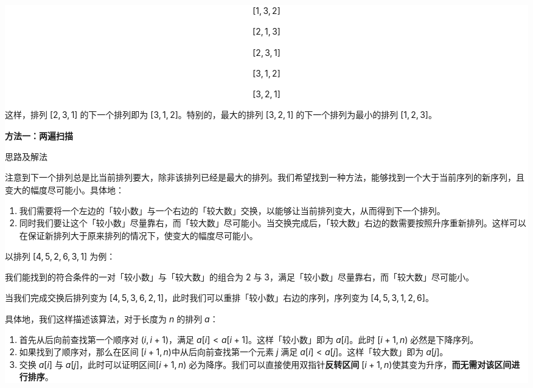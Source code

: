 $$
[1,3,2]
$$

$$
[2,1,3]
$$

$$
[2,3,1]
$$

$$
[3,1,2]
$$

$$
[3,2,1]
$$

这样，排列 $[2,3,1]$ 的下一个排列即为 $[3,1,2]$。特别的，最大的排列 $[3,2,1]$ 的下一个排列为最小的排列 $[1,2,3]$。



**方法一：两遍扫描**

思路及解法

注意到下一个排列总是比当前排列要大，除非该排列已经是最大的排列。我们希望找到一种方法，能够找到一个大于当前序列的新序列，且变大的幅度尽可能小。具体地：

1. 我们需要将一个左边的「较小数」与一个右边的「较大数」交换，以能够让当前排列变大，从而得到下一个排列。
2. 同时我们要让这个「较小数」尽量靠右，而「较大数」尽可能小。当交换完成后，「较大数」右边的数需要按照升序重新排列。这样可以在保证新排列大于原来排列的情况下，使变大的幅度尽可能小。



以排列 $[4,5,2,6,3,1]$ 为例：

我们能找到的符合条件的一对「较小数」与「较大数」的组合为 2 与 3，满足「较小数」尽量靠右，而「较大数」尽可能小。

当我们完成交换后排列变为 $[4,5,3,6,2,1]$，此时我们可以重排「较小数」右边的序列，序列变为 $[4,5,3,1,2,6]$。



具体地，我们这样描述该算法，对于长度为 $n$ 的排列 $a$：

1. 首先从后向前查找第一个顺序对 $(i,i+1)$，满足 $a[i] < a[i+1]$。这样「较小数」即为 $a[i]$。此时 $[i+1,n)$ 必然是下降序列。
2. 如果找到了顺序对，那么在区间 $[i+1,n)$中从后向前查找第一个元素 $j$ 满足 $a[i] < a[j]$。这样「较大数」即为 $a[j]$。
3. 交换 $a[i]$ 与 $a[j]$，此时可以证明区间$[i+1,n)$ 必为降序。我们可以直接使用双指针**反转区间** $[i+1,n)$使其变为升序，**而无需对该区间进行排序**。
